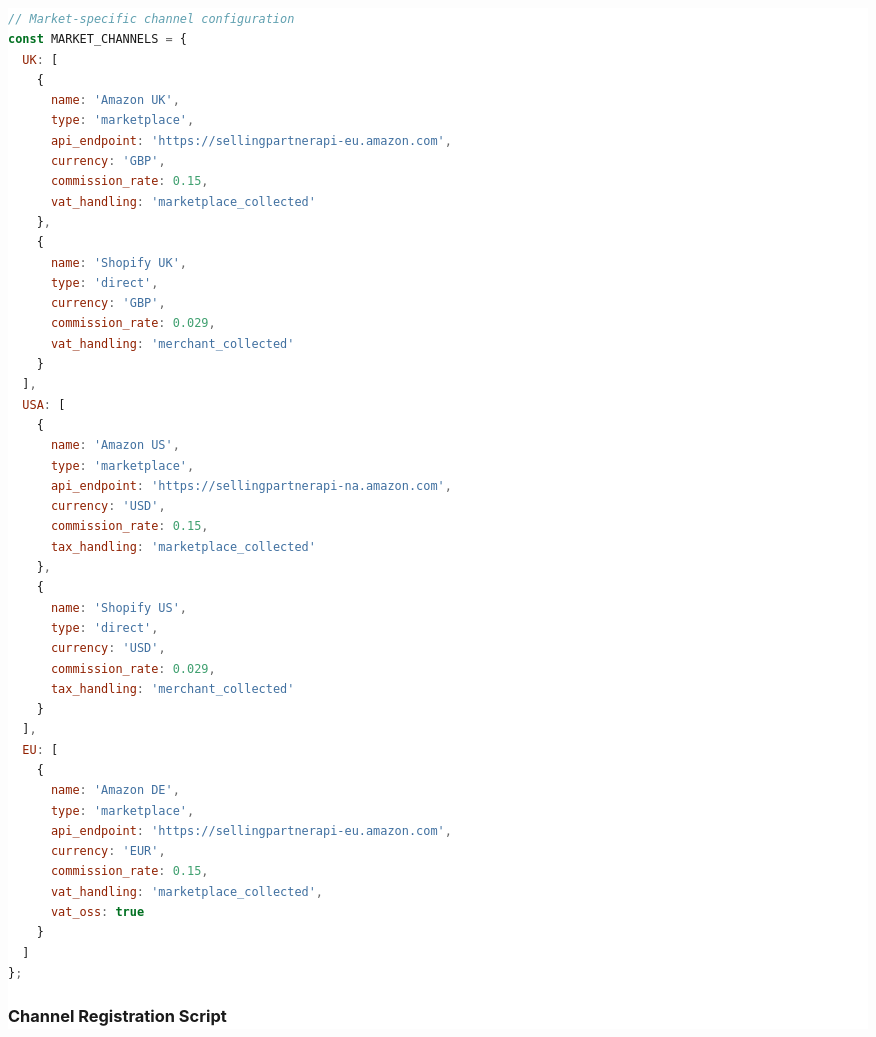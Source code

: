 ```javascript
// Market-specific channel configuration
const MARKET_CHANNELS = {
  UK: [
    {
      name: 'Amazon UK',
      type: 'marketplace',
      api_endpoint: 'https://sellingpartnerapi-eu.amazon.com',
      currency: 'GBP',
      commission_rate: 0.15,
      vat_handling: 'marketplace_collected'
    },
    {
      name: 'Shopify UK',
      type: 'direct',
      currency: 'GBP',
      commission_rate: 0.029,
      vat_handling: 'merchant_collected'
    }
  ],
  USA: [
    {
      name: 'Amazon US',
      type: 'marketplace', 
      api_endpoint: 'https://sellingpartnerapi-na.amazon.com',
      currency: 'USD',
      commission_rate: 0.15,
      tax_handling: 'marketplace_collected'
    },
    {
      name: 'Shopify US',
      type: 'direct',
      currency: 'USD',
      commission_rate: 0.029,
      tax_handling: 'merchant_collected'
    }
  ],
  EU: [
    {
      name: 'Amazon DE',
      type: 'marketplace',
      api_endpoint: 'https://sellingpartnerapi-eu.amazon.com',
      currency: 'EUR',
      commission_rate: 0.15,
      vat_handling: 'marketplace_collected',
      vat_oss: true
    }
  ]
};
```

### Channel Registration Script
